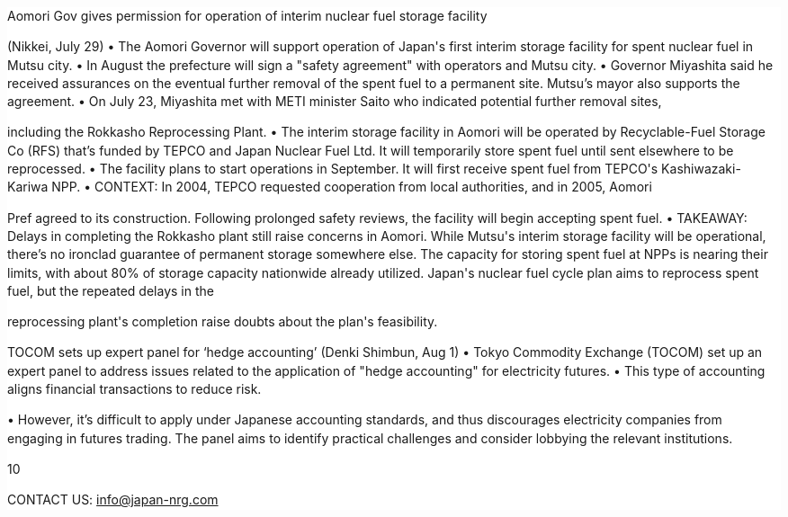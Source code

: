 Aomori Gov gives permission for operation of interim nuclear fuel storage facility

(Nikkei, July 29)
•  The Aomori Governor will support operation of Japan's first interim storage facility for spent
nuclear fuel in Mutsu city.
•  In August the prefecture will sign a "safety agreement" with operators and Mutsu city.
•  Governor Miyashita said he received assurances on the eventual further removal of the spent fuel
to a permanent site. Mutsu’s mayor also supports the agreement.
•  On July 23, Miyashita met with METI minister Saito who indicated potential further removal sites,

including the Rokkasho Reprocessing Plant.
•  The interim storage facility in Aomori will be operated by Recyclable-Fuel Storage Co (RFS) that’s
funded by TEPCO and Japan Nuclear Fuel Ltd. It will temporarily store spent fuel until sent
elsewhere to be reprocessed.
•  The facility plans to start operations in September. It will first receive spent fuel from TEPCO's
Kashiwazaki-Kariwa NPP.
•  CONTEXT: In 2004, TEPCO requested cooperation from local authorities, and in 2005, Aomori

Pref agreed to its construction. Following prolonged safety reviews, the facility will begin accepting
spent fuel.
• TAKEAWAY: Delays in completing the Rokkasho plant still raise concerns in Aomori. While Mutsu's interim
storage facility will be operational, there’s no ironclad guarantee of permanent storage somewhere else. The
capacity for storing spent fuel at NPPs is nearing their limits, with about 80% of storage capacity nationwide
already utilized. Japan's nuclear fuel cycle plan aims to reprocess spent fuel, but the repeated delays in the

reprocessing plant's completion raise doubts about the plan's feasibility.




TOCOM  sets up expert panel for ‘hedge accounting’
(Denki Shimbun, Aug 1)
•  Tokyo Commodity Exchange (TOCOM) set up an expert panel to address issues related to the
application of "hedge accounting" for electricity futures.
•  This type of accounting aligns financial transactions to reduce risk.

•  However, it’s difficult to apply under Japanese accounting standards, and thus discourages
electricity companies from engaging in futures trading. The panel aims to identify practical
challenges and consider lobbying the relevant institutions.







10



CONTACT  US: info@japan-nrg.com
